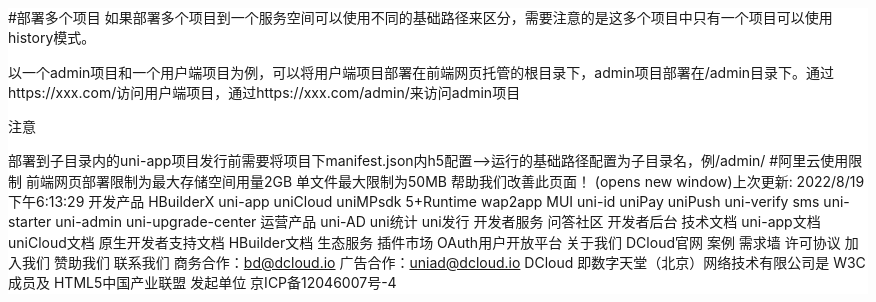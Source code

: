 #部署多个项目
如果部署多个项目到一个服务空间可以使用不同的基础路径来区分，需要注意的是这多个项目中只有一个项目可以使用history模式。

以一个admin项目和一个用户端项目为例，可以将用户端项目部署在前端网页托管的根目录下，admin项目部署在/admin目录下。通过https://xxx.com/访问用户端项目，通过https://xxx.com/admin/来访问admin项目

注意

部署到子目录内的uni-app项目发行前需要将项目下manifest.json内h5配置-->运行的基础路径配置为子目录名，例/admin/
#阿里云使用限制
前端网页部署限制为最大存储空间用量2GB
单文件最大限制为50MB
帮助我们改善此页面！ (opens new window)上次更新: 2022/8/19 下午6:13:29
开发产品
HBuilderX
uni-app
uniCloud
uniMPsdk
5+Runtime
wap2app
MUI
uni-id
uniPay
uniPush
uni-verify
sms
uni-starter
uni-admin
uni-upgrade-center
运营产品
uni-AD
uni统计
uni发行
开发者服务
问答社区
开发者后台
技术文档
uni-app文档
uniCloud文档
原生开发者支持文档
HBuilder文档
生态服务
插件市场
OAuth用户开放平台
关于我们
DCloud官网
案例
需求墙
许可协议
加入我们
赞助我们
联系我们
商务合作：bd@dcloud.io
广告合作：uniad@dcloud.io
DCloud 即数字天堂（北京）网络技术有限公司是
W3C 成员及 HTML5中国产业联盟 发起单位
京ICP备12046007号-4

